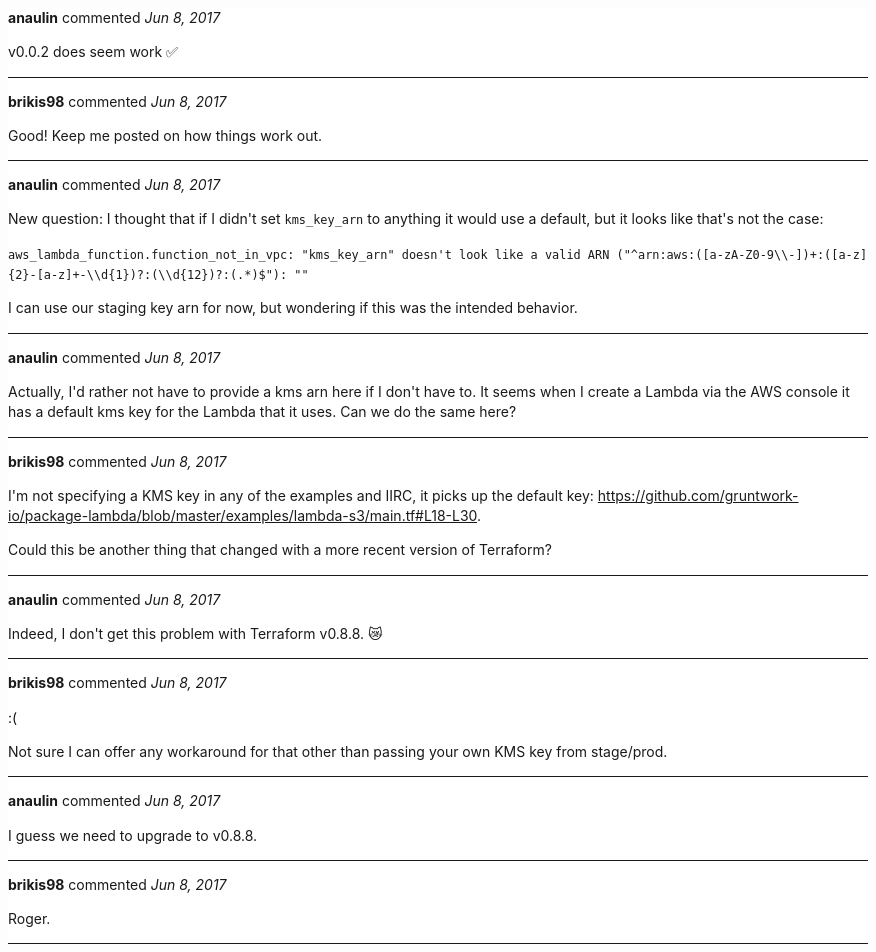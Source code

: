 **anaulin** commented *Jun 8, 2017*

v0.0.2 does seem work ✅ 
***

**brikis98** commented *Jun 8, 2017*

Good! Keep me posted on how things work out.
***

**anaulin** commented *Jun 8, 2017*

New question: I thought that if I didn't set `kms_key_arn` to anything it would use a default, but it looks like that's not the case:
```
aws_lambda_function.function_not_in_vpc: "kms_key_arn" doesn't look like a valid ARN ("^arn:aws:([a-zA-Z0-9\\-])+:([a-z]{2}-[a-z]+-\\d{1})?:(\\d{12})?:(.*)$"): ""
```

I can use our staging key arn for now, but wondering if this was the intended behavior.
***

**anaulin** commented *Jun 8, 2017*

Actually, I'd rather not have to provide a kms arn here if I don't have to. It seems when I create a Lambda via the AWS console it has a default kms key for the Lambda that it uses. Can we do the same here?
***

**brikis98** commented *Jun 8, 2017*

I'm not specifying a KMS key in any of the examples and IIRC, it picks up the default key: https://github.com/gruntwork-io/package-lambda/blob/master/examples/lambda-s3/main.tf#L18-L30. 

Could this be another thing that changed with a more recent version of Terraform?
***

**anaulin** commented *Jun 8, 2017*

Indeed, I don't get this problem with Terraform v0.8.8. 😿 
***

**brikis98** commented *Jun 8, 2017*

:(

Not sure I can offer any workaround for that other than passing your own KMS key from stage/prod.
***

**anaulin** commented *Jun 8, 2017*

I guess we need to upgrade to v0.8.8.
***

**brikis98** commented *Jun 8, 2017*

Roger.
***

